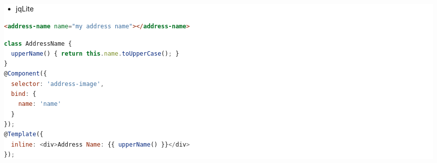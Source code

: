   * jqLite

```html
<address-name name="my address name"></address-name>
```

```javascript
class AddressName {
  upperName() { return this.name.toUpperCase(); }
}
@Component({
  selector: 'address-image',
  bind: {
    name: 'name'
  }
});
@Template({
  inline: <div>Address Name: {{ upperName() }}</div>
});
```
